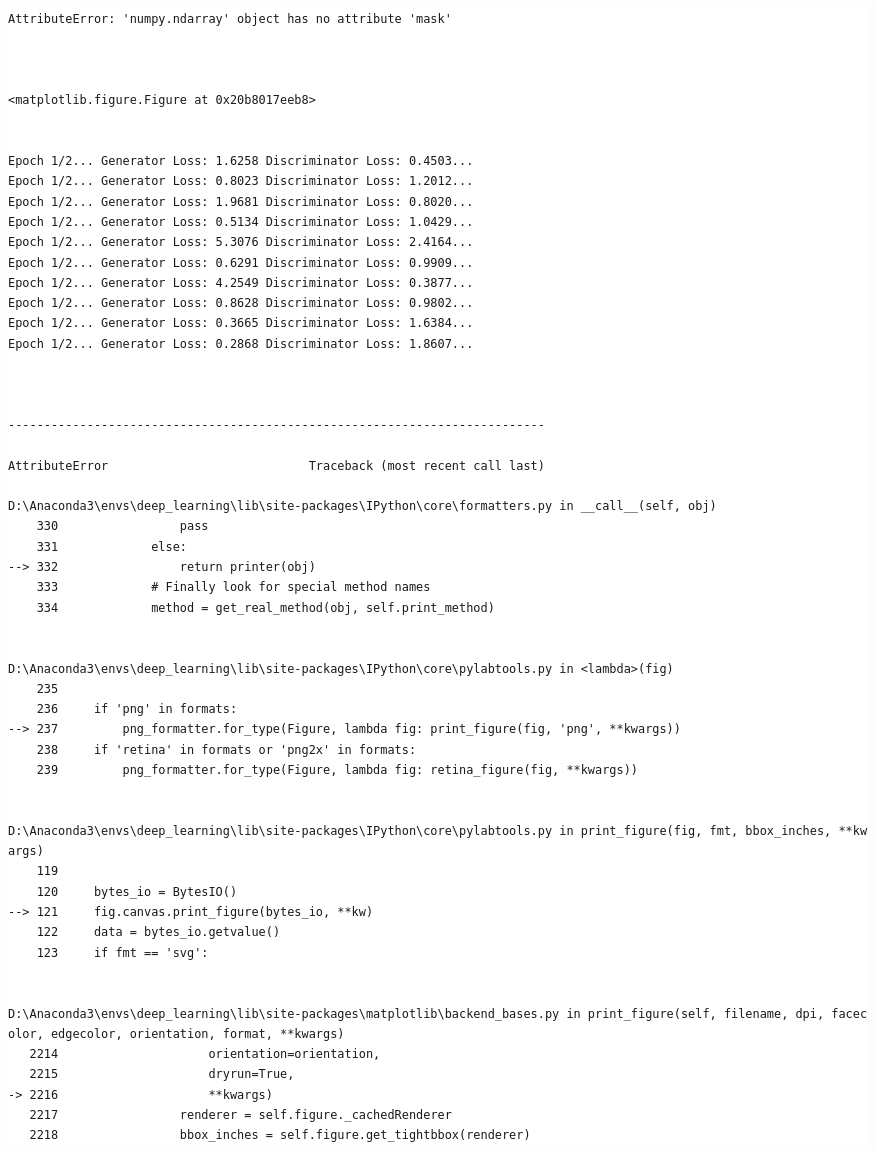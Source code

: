 
    AttributeError: 'numpy.ndarray' object has no attribute 'mask'



    <matplotlib.figure.Figure at 0x20b8017eeb8>


    Epoch 1/2... Generator Loss: 1.6258 Discriminator Loss: 0.4503...
    Epoch 1/2... Generator Loss: 0.8023 Discriminator Loss: 1.2012...
    Epoch 1/2... Generator Loss: 1.9681 Discriminator Loss: 0.8020...
    Epoch 1/2... Generator Loss: 0.5134 Discriminator Loss: 1.0429...
    Epoch 1/2... Generator Loss: 5.3076 Discriminator Loss: 2.4164...
    Epoch 1/2... Generator Loss: 0.6291 Discriminator Loss: 0.9909...
    Epoch 1/2... Generator Loss: 4.2549 Discriminator Loss: 0.3877...
    Epoch 1/2... Generator Loss: 0.8628 Discriminator Loss: 0.9802...
    Epoch 1/2... Generator Loss: 0.3665 Discriminator Loss: 1.6384...
    Epoch 1/2... Generator Loss: 0.2868 Discriminator Loss: 1.8607...
    


    ---------------------------------------------------------------------------

    AttributeError                            Traceback (most recent call last)

    D:\Anaconda3\envs\deep_learning\lib\site-packages\IPython\core\formatters.py in __call__(self, obj)
        330                 pass
        331             else:
    --> 332                 return printer(obj)
        333             # Finally look for special method names
        334             method = get_real_method(obj, self.print_method)
    

    D:\Anaconda3\envs\deep_learning\lib\site-packages\IPython\core\pylabtools.py in <lambda>(fig)
        235 
        236     if 'png' in formats:
    --> 237         png_formatter.for_type(Figure, lambda fig: print_figure(fig, 'png', **kwargs))
        238     if 'retina' in formats or 'png2x' in formats:
        239         png_formatter.for_type(Figure, lambda fig: retina_figure(fig, **kwargs))
    

    D:\Anaconda3\envs\deep_learning\lib\site-packages\IPython\core\pylabtools.py in print_figure(fig, fmt, bbox_inches, **kwargs)
        119 
        120     bytes_io = BytesIO()
    --> 121     fig.canvas.print_figure(bytes_io, **kw)
        122     data = bytes_io.getvalue()
        123     if fmt == 'svg':
    

    D:\Anaconda3\envs\deep_learning\lib\site-packages\matplotlib\backend_bases.py in print_figure(self, filename, dpi, facecolor, edgecolor, orientation, format, **kwargs)
       2214                     orientation=orientation,
       2215                     dryrun=True,
    -> 2216                     **kwargs)
       2217                 renderer = self.figure._cachedRenderer
       2218                 bbox_inches = self.figure.get_tightbbox(renderer)
    
